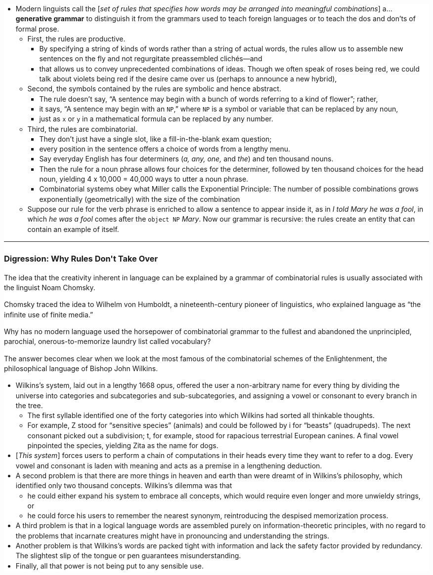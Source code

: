 * Modern linguists call the [_set of rules that specifies how words may be arranged into meaningful combinations_] a... **generative grammar** to distinguish it from the grammars used to teach foreign languages or to teach the dos and don’ts of formal prose.
  * First, the rules are productive. 
    * By specifying a string of kinds of words rather than a string of actual words, the rules allow us to assemble new sentences on the fly and not regurgitate preassembled clichés—and 
    * that allows us to convey unprecedented combinations of ideas. Though we often speak of roses being red, we could talk about violets being red if the desire came over us (perhaps to announce a new hybrid),
  * Second, the symbols contained by the rules are symbolic and hence abstract. 
    * The rule doesn’t say, “A sentence may begin with a bunch of words referring to a kind of flower”; rather, 
    * it says, “A sentence may begin with an `NP`,” where `NP` is a symbol or variable that can be replaced by any noun, 
    * just as `x` or `y` in a mathematical formula can be replaced by any number.
  * Third, the rules are combinatorial. 
    * They don’t just have a single slot, like a fill-in-the-blank exam question; 
    * every position in the sentence offers a choice of words from a lengthy menu. 
    * Say everyday English has four determiners (_a, any, one,_ and _the_) and ten thousand nouns. 
    * Then the rule for a noun phrase allows four choices for the determiner, followed by ten thousand choices for the head noun, yielding 4 x 10,000 = 40,000 ways to utter a noun phrase.
    * Combinatorial systems obey what Miller calls the Exponential Principle: The number of possible combinations grows exponentially (geometrically) with the size of the combination
  * Suppose our rule for the verb phrase is enriched to allow a sentence to appear inside it, as in _I told Mary he was a fool_, in which _he was a fool_ comes after the `object NP` _Mary_. Now our grammar is recursive: the rules create an entity that can contain an example of itself.

---

### Digression: Why Rules Don't Take Over

The idea that the creativity inherent in language can be explained by a grammar of combinatorial rules is usually associated with the linguist Noam Chomsky. 

Chomsky traced the idea to Wilhelm von Humboldt, a nineteenth-century pioneer of linguistics, who explained language as “the infinite use of finite media.”

Why has no modern language used the horsepower of combinatorial grammar to the fullest and abandoned the unprincipled, parochial, onerous-to-memorize laundry list called vocabulary? 

The answer becomes clear when we look at the most famous of the combinatorial schemes of the Enlightenment, the philosophical language of Bishop John Wilkins.
* Wilkins’s system, laid out in a lengthy 1668 opus, offered the user a non-arbitrary name for every thing by dividing the universe into categories and subcategories and sub-subcategories, and assigning a vowel or consonant to every branch in the tree. 
  * The first syllable identified one of the forty categories into which Wilkins had sorted all thinkable thoughts.
  * For example, Z stood for “sensitive species” (animals) and could be followed by i for “beasts” (quadrupeds). The next consonant picked out a subdivision; t, for example, stood for rapacious terrestrial European canines. A final vowel pinpointed the species, yielding Zita as the name for dogs.
* [_This system_] forces users to perform a chain of computations in their heads every time they want to refer to a dog. Every vowel and consonant is laden with meaning and acts as a premise in a lengthening deduction.
* A second problem is that there are more things in heaven and earth than were dreamt of in Wilkins’s philosophy, which identified only two thousand concepts. Wilkins’s dilemma was that 
  * he could either expand his system to embrace all concepts, which would require even longer and more unwieldy strings, or 
  * he could force his users to remember the nearest synonym, reintroducing the despised memorization process.
* A third problem is that in a logical language words are assembled purely on information-theoretic principles, with no regard to the problems that incarnate creatures might have in pronouncing and understanding the strings.
* Another problem is that Wilkins’s words are packed tight with information and lack the safety factor provided by redundancy. The slightest slip of the tongue or pen guarantees misunderstanding.
* Finally, all that power is not being put to any sensible use. 